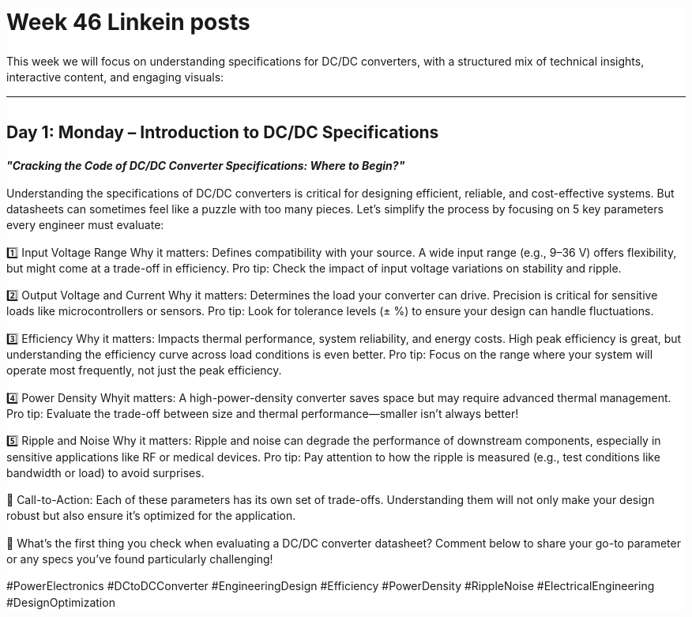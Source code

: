 # Week 46 Linkein posts
This week we will focus on understanding specifications for DC/DC converters, with a structured mix of technical insights, interactive content, and engaging visuals:

---

## **Day 1: Monday – Introduction to DC/DC Specifications**
***"Cracking the Code of DC/DC Converter Specifications: Where to Begin?"***

Understanding the specifications of DC/DC converters is critical for designing efficient, reliable, and cost-effective systems. But datasheets can sometimes feel like a puzzle with too many pieces. Let’s simplify the process by focusing on 5 key parameters every engineer must evaluate:

1️⃣ Input Voltage Range
Why it matters: Defines compatibility with your source. A wide input range (e.g., 9–36 V) offers flexibility, but might come at a trade-off in efficiency.
Pro tip: Check the impact of input voltage variations on stability and ripple.

2️⃣ Output Voltage and Current
Why it matters: Determines the load your converter can drive. Precision is critical for sensitive loads like microcontrollers or sensors.
Pro tip: Look for tolerance levels (± %) to ensure your design can handle fluctuations.

3️⃣ Efficiency
Why it matters: Impacts thermal performance, system reliability, and energy costs. High peak efficiency is great, but understanding the efficiency curve across load conditions is even better.
Pro tip: Focus on the range where your system will operate most frequently, not just the peak efficiency.

4️⃣ Power Density
Whyit matters: A high-power-density converter saves space but may require advanced thermal management.
Pro tip: Evaluate the trade-off between size and thermal performance—smaller isn’t always better!

5️⃣ Ripple and Noise
Why it matters: Ripple and noise can degrade the performance of downstream components, especially in sensitive applications like RF or medical devices.
Pro tip: Pay attention to how the ripple is measured (e.g., test conditions like bandwidth or load) to avoid surprises.

🧲 Call-to-Action:
Each of these parameters has its own set of trade-offs. Understanding them will not only make your design robust but also ensure it’s optimized for the application.

💬 What’s the first thing you check when evaluating a DC/DC converter datasheet?
Comment below to share your go-to parameter or any specs you’ve found particularly challenging!

#PowerElectronics #DCtoDCConverter #EngineeringDesign #Efficiency #PowerDensity #RippleNoise #ElectricalEngineering #DesignOptimization
